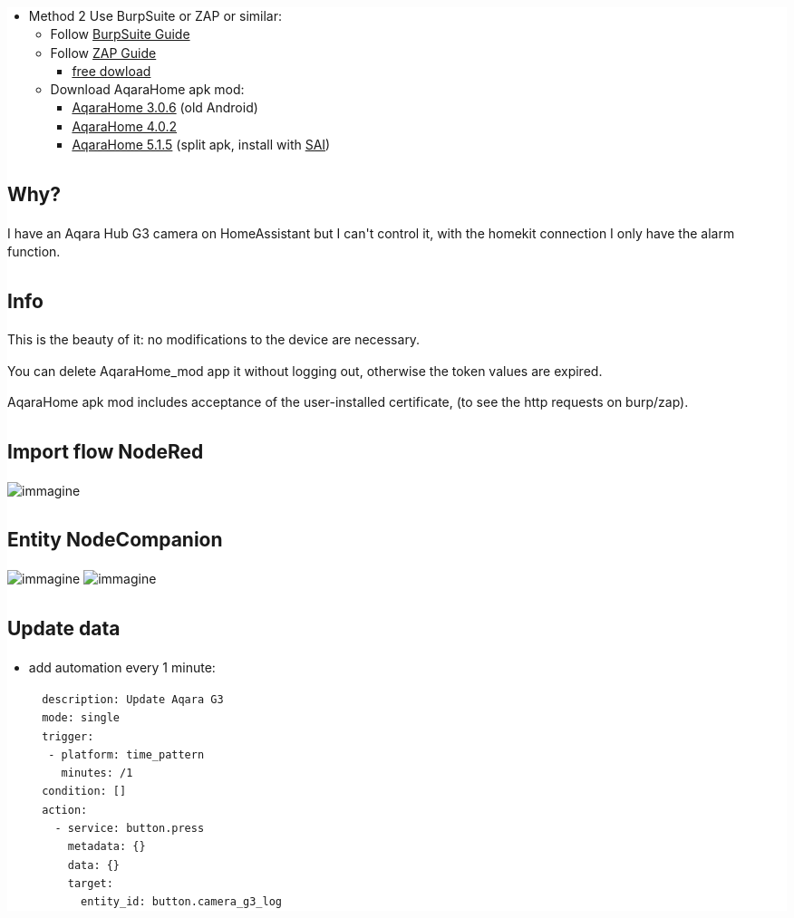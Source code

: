 * Method 2 Use BurpSuite or ZAP or similar:
	* Follow [BurpSuite Guide](https://github.com/sdavides/AqaraPOST-Homeassistant/blob/main/Burp%20Suite%20Guide.pdf)
 	* Follow [ZAP Guide](https://github.com/sdavides/AqaraPOST-Homeassistant/blob/main/ZAP%20Guide.pdf)
         * [free dowload](https://www.zaproxy.org/download)
	* Download AqaraHome apk mod:
 		* [AqaraHome 3.0.6](https://github.com/sdavides/AqaraPOST-Homeassistant/blob/main/apk/Aqara%203.0.6_mod_network.apk) (old Android)
 		* [AqaraHome 4.0.2](https://github.com/sdavides/AqaraPOST-Homeassistant/blob/main/apk/Aqara%204.0.2_mod_network.apk)
   		* [AqaraHome 5.1.5](https://github.com/sdavides/AqaraPOST-Homeassistant/blob/main/apk/AqaraHome5.1.5.zip) (split apk, install with [SAI](https://play.google.com/store/apps/details?id=com.mtv.sai&hl=en))
   
 
## Why? ##
I have an Aqara Hub G3 camera on HomeAssistant but I can't control it, with the homekit connection I only have the alarm function.

## Info ##
This is the beauty of it: no modifications to the device are necessary.

You can delete AqaraHome_mod app it without logging out, otherwise the token values ​​​​are expired.

AqaraHome apk mod includes acceptance of the user-installed certificate, (to see the http requests on burp/zap).


## Import flow NodeRed ##
![immagine](https://github.com/sdavides/AqaraPOST-Homeassistant/assets/31100253/a7c093f9-c383-451d-b452-828d5d4b03af)
## Entity NodeCompanion ##
![immagine](https://github.com/user-attachments/assets/15e8632f-5c92-42f1-886b-96bec0633c43)
![immagine](https://github.com/user-attachments/assets/bb125094-8d71-403e-beff-2b323a461370)


## Update data ##
* add automation every 1 minute:
	  
		description: Update Aqara G3
		mode: single
		trigger:
 		 - platform: time_pattern
 		   minutes: /1
		condition: []
		action:
		  - service: button.press
		    metadata: {}
		    data: {}
		    target:
		      entity_id: button.camera_g3_log
	  
